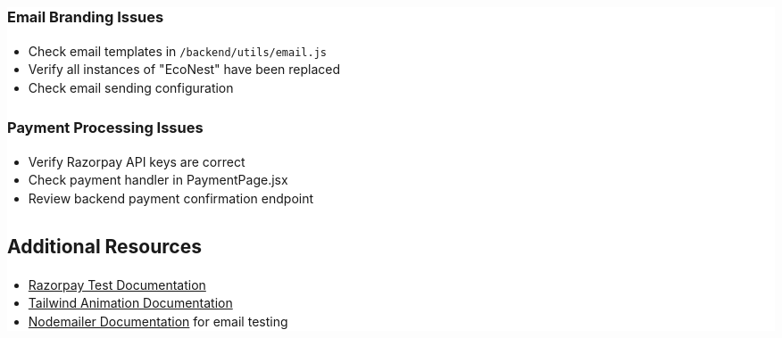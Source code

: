 ### Email Branding Issues
- Check email templates in `/backend/utils/email.js`
- Verify all instances of "EcoNest" have been replaced
- Check email sending configuration

### Payment Processing Issues
- Verify Razorpay API keys are correct
- Check payment handler in PaymentPage.jsx
- Review backend payment confirmation endpoint

## Additional Resources

- [Razorpay Test Documentation](https://razorpay.com/docs/payment-gateway/test-card-details/)
- [Tailwind Animation Documentation](https://tailwindcss.com/docs/animation)
- [Nodemailer Documentation](https://nodemailer.com/about/) for email testing
